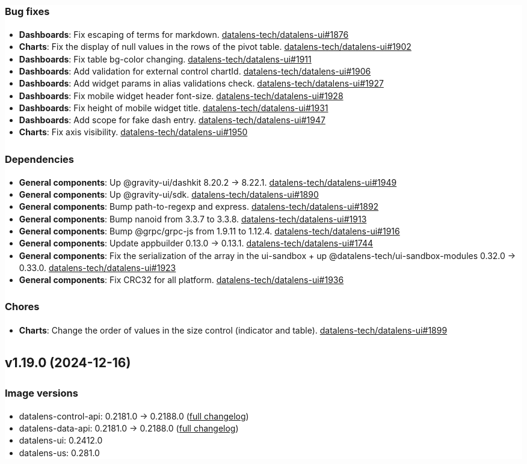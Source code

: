 ### Bug fixes
- **Dashboards**: Fix escaping of terms for markdown. [datalens-tech/datalens-ui#1876](https://github.com/datalens-tech/datalens-ui/pull/1876)
- **Charts**: Fix the display of null values in the rows of the pivot table. [datalens-tech/datalens-ui#1902](https://github.com/datalens-tech/datalens-ui/pull/1902)
- **Dashboards**: Fix table bg-color changing. [datalens-tech/datalens-ui#1911](https://github.com/datalens-tech/datalens-ui/pull/1911)
- **Dashboards**: Add validation for external control chartId. [datalens-tech/datalens-ui#1906](https://github.com/datalens-tech/datalens-ui/pull/1906)
- **Dashboards**: Add widget params in alias validations check. [datalens-tech/datalens-ui#1927](https://github.com/datalens-tech/datalens-ui/pull/1927)
- **Dashboards**: Fix mobile widget header font-size. [datalens-tech/datalens-ui#1928](https://github.com/datalens-tech/datalens-ui/pull/1928)
- **Dashboards**: Fix height of mobile widget title. [datalens-tech/datalens-ui#1931](https://github.com/datalens-tech/datalens-ui/pull/1931)
- **Dashboards**: Add scope for fake dash entry. [datalens-tech/datalens-ui#1947](https://github.com/datalens-tech/datalens-ui/pull/1947)
- **Charts**: Fix axis visibility. [datalens-tech/datalens-ui#1950](https://github.com/datalens-tech/datalens-ui/pull/1950)

### Dependencies
- **General components**: Up @gravity-ui/dashkit 8.20.2 -> 8.22.1. [datalens-tech/datalens-ui#1949](https://github.com/datalens-tech/datalens-ui/pull/1949)
- **General components**: Up @gravity-ui/sdk. [datalens-tech/datalens-ui#1890](https://github.com/datalens-tech/datalens-ui/pull/1890)
- **General components**: Bump path-to-regexp and express. [datalens-tech/datalens-ui#1892](https://github.com/datalens-tech/datalens-ui/pull/1892)
- **General components**: Bump nanoid from 3.3.7 to 3.3.8. [datalens-tech/datalens-ui#1913](https://github.com/datalens-tech/datalens-ui/pull/1913)
- **General components**: Bump @grpc/grpc-js from 1.9.11 to 1.12.4. [datalens-tech/datalens-ui#1916](https://github.com/datalens-tech/datalens-ui/pull/1916)
- **General components**: Update appbuilder 0.13.0 -> 0.13.1. [datalens-tech/datalens-ui#1744](https://github.com/datalens-tech/datalens-ui/pull/1744)
- **General components**: Fix the serialization of the array in the ui-sandbox + up @datalens-tech/ui-sandbox-modules 0.32.0 -> 0.33.0. [datalens-tech/datalens-ui#1923](https://github.com/datalens-tech/datalens-ui/pull/1923)
- **General components**: Fix CRC32 for all platform. [datalens-tech/datalens-ui#1936](https://github.com/datalens-tech/datalens-ui/pull/1936)

### Chores
- **Charts**: Change the order of values in the size control (indicator and table). [datalens-tech/datalens-ui#1899](https://github.com/datalens-tech/datalens-ui/pull/1899)


## v1.19.0 (2024-12-16)

### Image versions
- datalens-control-api: 0.2181.0 -> 0.2188.0 ([full changelog](https://github.com/datalens-tech/datalens-backend/compare/v0.2181.0...v0.2188.0))
- datalens-data-api: 0.2181.0 -> 0.2188.0 ([full changelog](https://github.com/datalens-tech/datalens-backend/compare/v0.2181.0...v0.2188.0))
- datalens-ui: 0.2412.0
- datalens-us: 0.281.0
